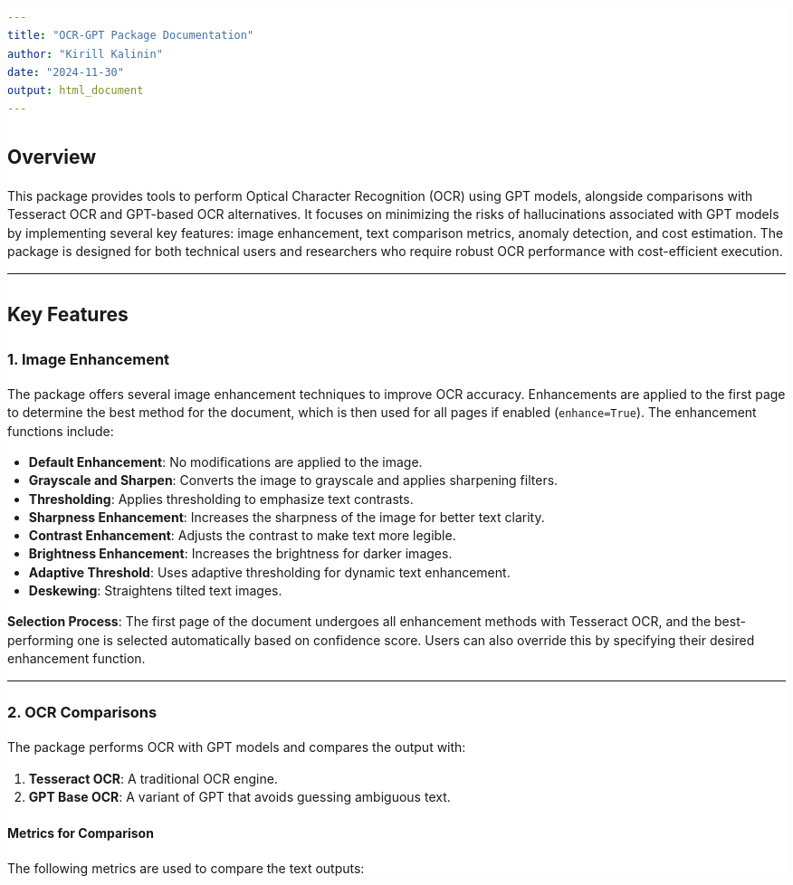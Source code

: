```yaml
---
title: "OCR-GPT Package Documentation"
author: "Kirill Kalinin"
date: "2024-11-30"
output: html_document
---
```


## Overview

This package provides tools to perform Optical Character Recognition (OCR) using GPT models, alongside comparisons with Tesseract OCR and GPT-based OCR alternatives. It focuses on minimizing the risks of hallucinations associated with GPT models by implementing several key features: image enhancement, text comparison metrics, anomaly detection, and cost estimation. The package is designed for both technical users and researchers who require robust OCR performance with cost-efficient execution.

---

## Key Features

### 1. **Image Enhancement**

The package offers several image enhancement techniques to improve OCR accuracy. Enhancements are applied to the first page to determine the best method for the document, which is then used for all pages if enabled (`enhance=True`). The enhancement functions include:

- **Default Enhancement**: No modifications are applied to the image.
- **Grayscale and Sharpen**: Converts the image to grayscale and applies sharpening filters.
- **Thresholding**: Applies thresholding to emphasize text contrasts.
- **Sharpness Enhancement**: Increases the sharpness of the image for better text clarity.
- **Contrast Enhancement**: Adjusts the contrast to make text more legible.
- **Brightness Enhancement**: Increases the brightness for darker images.
- **Adaptive Threshold**: Uses adaptive thresholding for dynamic text enhancement.
- **Deskewing**: Straightens tilted text images.

**Selection Process**: The first page of the document undergoes all enhancement methods with Tesseract OCR, and the best-performing one is selected automatically based on confidence score. Users can also override this by specifying their desired enhancement function.

---

### 2. **OCR Comparisons**

The package performs OCR with GPT models and compares the output with:

1. **Tesseract OCR**: A traditional OCR engine.
2. **GPT Base OCR**: A variant of GPT that avoids guessing ambiguous text.

#### Metrics for Comparison

The following metrics are used to compare the text outputs:
